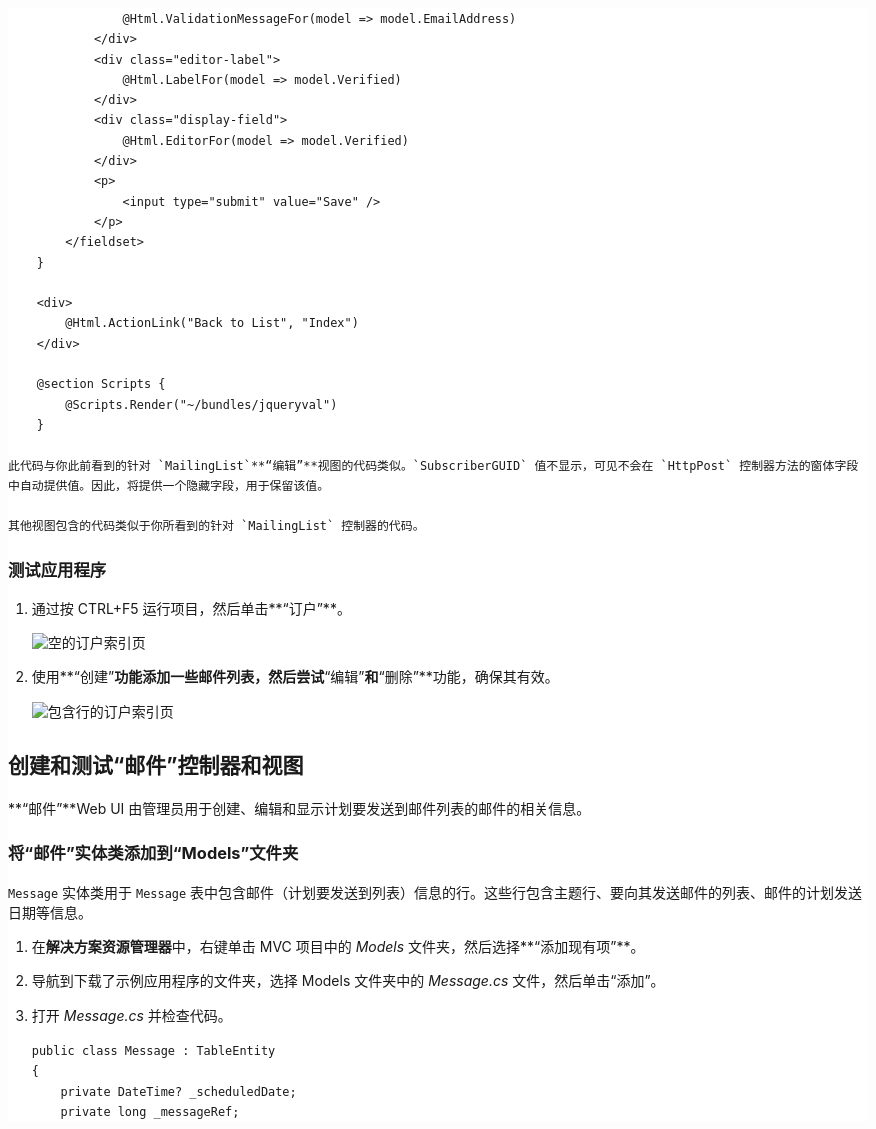                     @Html.ValidationMessageFor(model => model.EmailAddress)
                </div>
                <div class="editor-label">
                    @Html.LabelFor(model => model.Verified)
                </div>
                <div class="display-field">
                    @Html.EditorFor(model => model.Verified)
                </div>
                <p>
                    <input type="submit" value="Save" />
                </p>
            </fieldset>
        }

        <div>
            @Html.ActionLink("Back to List", "Index")
        </div>

        @section Scripts {
            @Scripts.Render("~/bundles/jqueryval")
        }

    此代码与你此前看到的针对 `MailingList`**“编辑”**视图的代码类似。`SubscriberGUID` 值不显示，可见不会在 `HttpPost` 控制器方法的窗体字段中自动提供值。因此，将提供一个隐藏字段，用于保留该值。

    其他视图包含的代码类似于你所看到的针对 `MailingList` 控制器的代码。

### 测试应用程序

1.  通过按 CTRL+F5 运行项目，然后单击**“订户”**。

    ![空的订户索引页][空的订户索引页]

2.  使用**“创建”**功能添加一些邮件列表，然后尝试**“编辑”**和**“删除”**功能，确保其有效。

    ![包含行的订户索引页][包含行的订户索引页]

## <a name="message"></a>创建和测试“邮件”控制器和视图

**“邮件”**Web UI 由管理员用于创建、编辑和显示计划要发送到邮件列表的邮件的相关信息。

### 将“邮件”实体类添加到“Models”文件夹

`Message` 实体类用于 `Message` 表中包含邮件（计划要发送到列表）信息的行。这些行包含主题行、要向其发送邮件的列表、邮件的计划发送日期等信息。

1.  在**解决方案资源管理器**中，右键单击 MVC 项目中的 *Models* 文件夹，然后选择**“添加现有项”**。

2.  导航到下载了示例应用程序的文件夹，选择 Models 文件夹中的 *Message.cs* 文件，然后单击“添加”。

3.  打开 *Message.cs* 并检查代码。

        public class Message : TableEntity
        {
            private DateTime? _scheduledDate;
            private long _messageRef;


  [本系列第一个教程]: /documentation/articles/cloud-services-dotnet-multi-tier-app-storage-1-overview
  [创建 Visual Studio 解决方案]: #cloudproject
  [配置跟踪]: #tracing
  [添加代码来有效地处理重新启动。]: #restarts
  [更新存储客户端库 NuGet 包]: #updatescl
  [添加对 SCL 1.7 程序集的引用]: #addref2
  [添加可在 Application\_Start 方法中创建表、队列和 Blob 容器的代码]: #createifnotexists
  [创建和测试邮件列表]: #mailinglist
  [配置 Web 角色以使用你的 Azure 存储测试帐户]: #configurestorage
  [创建和测试“订户”控制器和视图]: #subscriber
  [创建和测试“邮件”控制器和视图]: #message
  [创建和测试“取消订阅”控制器和视图]: #unsubscribe
  [（可选）构建替代体系结构]: #alternativearchitecture
  [后续步骤]: #nextsteps
  [“新建项目”菜单]: ./media/cloud-services-dotnet-multi-tier-app-storage-1-web-role/mtas-file-new-project.png
  [“新建项目”对话框]: ./media/cloud-services-dotnet-multi-tier-app-storage-1-web-role/mtas-new-cloud-project.png
  [“新建 Azure 云项目”对话框]: ./media/cloud-services-dotnet-multi-tier-app-storage-1-web-role/mtas-new-cloud-service-dialog.png
  [“新建 Azure 云项目”对话框 - 重命名 Web 角色]: ./media/cloud-services-dotnet-multi-tier-app-storage-1-web-role/mtas-new-cloud-service-dialog-rename.png
  [“新建 Azure 云项目”对话框 - 添加辅助角色]: ./media/cloud-services-dotnet-multi-tier-app-storage-1-web-role/mtas-new-cloud-service-add-worker-a.png
  [1]: ./media/cloud-services-dotnet-multi-tier-app-storage-1-web-role/mtas-new-mvc4-project.png
  [解决方案资源管理器中的 \_Layout.cshtml]: ./media/cloud-services-dotnet-multi-tier-app-storage-1-web-role/mtas-opening-layout-cshtml.png
  [\_Layout.cshtml 中的标题和页眉]: ./media/cloud-services-dotnet-multi-tier-app-storage-1-web-role/mtas-title-and-logo-in-layout.png
  [\_Layout.cshtml 中的菜单]: ./media/cloud-services-dotnet-multi-tier-app-storage-1-web-role/mtas-menu-in-layout.png
  [\_Layout.cshtml 中的页脚]: ./media/cloud-services-dotnet-multi-tier-app-storage-1-web-role/mtas-footer-in-layout.png
  [主页]: ./media/cloud-services-dotnet-multi-tier-app-storage-1-web-role/mtas-home-page-before-adding-controllers.png
  [系统任务栏中的计算模拟器]: ./media/cloud-services-dotnet-multi-tier-app-storage-1-web-role/mtas-compute-emulator-icon.png
  [第二个教程]: /documentation/articles/cloud-services-dotnet-multi-tier-app-storage-2-download-run
  [重新启动角色实例进行 OS 升级]: http://blogs.msdn.com/b/kwill/archive/2012/09/19/role-instance-restarts-due-to-os-upgrades.aspx
  [按需传输]: http://msdn.microsoft.com/zh-cn/library/windowsazure/gg433075.aspx
  [dbgview]: http://technet.microsoft.com/zh-cn/sysinternals/bb896647.aspx
  [菜单中的“管理解决方案的 NuGet 包”]: ./media/cloud-services-dotnet-multi-tier-app-storage-1-web-role/mtas-manage-nuget-for-solution.png
  [“管理 NuGet 包”对话框中的 Azure 存储包]: ./media/cloud-services-dotnet-multi-tier-app-storage-1-web-role/mtas-update-storage-nuget-pkg.png
  [在“选择项目”对话框中选择这两个项目]: ./media/cloud-services-dotnet-multi-tier-app-storage-1-web-role/mtas-nuget-select-projects.png
  [Microsoft.WindowsAzure.Storage.Table.DataServices]: http://msdn.microsoft.com/zh-cn/library/microsoft.windowsazure.storage.table.dataservices.aspx
  [本系列最后一个教程]: /documentation/articles/cloud-services-dotnet-multi-tier-app-storage-5-worker-role-b
  [使用.NET 4.5 的异步支持以避免阻塞调用]: http://www.asp.net/aspnet/overview/developing-apps-with-windows-azure/building-real-world-cloud-apps-with-windows-azure/web-development-best-practices#async
  [rightClick]: ./media/cloud-services-dotnet-multi-tier-app-storage-1-web-role/mtas-4.png
  [将现有项添加到“Models”文件夹]: ./media/cloud-services-dotnet-multi-tier-app-storage-1-web-role/mtas-add-existing-item-to-models.png
  [TableEntity]: http://msdn.microsoft.com/zh-cn/library/windowsazure/microsoft.windowsazure.storage.table.tableentity.aspx
  [DynamicTableEntity]: http://msdn.microsoft.com/zh-cn/library/windowsazure/microsoft.windowsazure.storage.table.dynamictableentity.aspx
  [Azure 存储客户端库 2.0 表深入探讨]: http://blogs.msdn.com/b/windowsazurestorage/archive/2012/11/06/windows-azure-storage-client-library-2-0-tables-deep-dive.aspx
  [了解表服务数据模型]: http://msdn.microsoft.com/zh-cn/library/windowsazure/dd179338.aspx
  [PartitionKey 或 RowKey 中的 % 字符]: http://blogs.msdn.com/b/windowsazurestorage/archive/2012/05/28/partitionkey-or-rowkey-containing-the-percent-character-causes-some-windows-azure-tables-apis-to-fail.aspx
  [将现有项添加到 Controllers 文件夹]: ./media/cloud-services-dotnet-multi-tier-app-storage-1-web-role/mtas-add-existing-item-to-controllers.png
  [TableOperation.Retrieve]: http://msdn.microsoft.com/zh-cn/library/windowsazure/microsoft.windowsazure.storage.table.tableoperation.retrieve.aspx
  [将现有项添加到 Views 文件夹]: ./media/cloud-services-dotnet-multi-tier-app-storage-1-web-role/mtas-add-existing-item-to-views.png
  [Web 角色属性]: ./media/cloud-services-dotnet-multi-tier-app-storage-1-web-role/mtas-mvcwebrole-properties-menu.png
  [右键单击属性]: ./media/cloud-services-dotnet-multi-tier-app-storage-1-web-role/mtas-elip.png
  [2]: ./media/cloud-services-dotnet-multi-tier-app-storage-1-web-role/mtas-enter.png
  [发布设置]: ./media/cloud-services-dotnet-multi-tier-app-storage-1-web-role/mtas-3.png
  [选择存储帐户]: ./media/cloud-services-dotnet-multi-tier-app-storage-1-web-role/mtas-5.png
  [无效的服务配置和定义文件错误]: ./media/cloud-services-dotnet-multi-tier-app-storage-1-web-role/mtas-er1.png
  [空的 MailingList 索引页]: ./media/cloud-services-dotnet-multi-tier-app-storage-1-web-role/mtas-mailing-list-empty-index-page.png
  [包含行的 MailingList 索引页]: ./media/cloud-services-dotnet-multi-tier-app-storage-1-web-role/mtas-mailing-list-index-page.png
  [如何充分利用 Azure 表]: http://blogs.msdn.com/b/windowsazurestorage/archive/2010/11/06/how-to-get-most-out-of-windows-azure-tables.aspx
  [Azure 表：做好处理继续标记的足够准备]: http://blog.smarx.com/posts/windows-azure-tables-expect-continuation-tokens-seriously
  [空的订户索引页]: ./media/cloud-services-dotnet-multi-tier-app-storage-1-web-role/mtas-subscribers-empty-index-page.png
  [包含行的订户索引页]: ./media/cloud-services-dotnet-multi-tier-app-storage-1-web-role/mtas-subscribers-index-page.png
  [空邮件索引页]: ./media/cloud-services-dotnet-multi-tier-app-storage-1-web-role/mtas-message-empty-index-page.png
  [3]: ./media/cloud-services-dotnet-multi-tier-app-storage-1-web-role/mtas-message-index-page.png
  [Azure 存储服务资源管理器]: ./media/cloud-services-dotnet-multi-tier-app-storage-1-web-role/mtas-ase-unsubscribe.png
  [4]: ./media/cloud-services-dotnet-multi-tier-app-storage-1-web-role/mtas-ase-edit-entity-unsubscribe.png
  [取消订阅页]: ./media/cloud-services-dotnet-multi-tier-app-storage-1-web-role/mtas-unsubscribe-query-page.png
  [取消订阅已确认页]: ./media/cloud-services-dotnet-multi-tier-app-storage-1-web-role/mtas-unsubscribe-confirmation-page.png
  [Azure 管理门户]: http://manage.windowsazure.cn